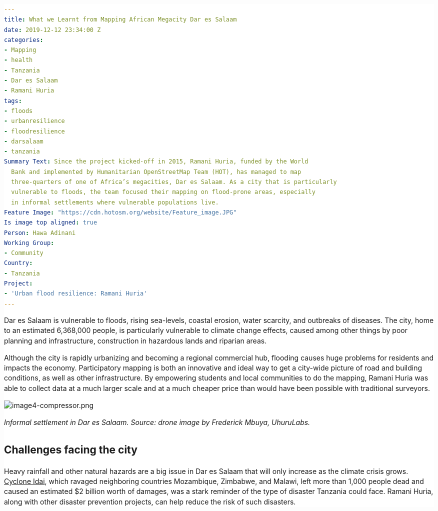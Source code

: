 ```yaml
---
title: What we Learnt from Mapping African Megacity Dar es Salaam
date: 2019-12-12 23:34:00 Z
categories:
- Mapping
- health
- Tanzania
- Dar es Salaam
- Ramani Huria
tags:
- floods
- urbanresilience
- floodresilience
- darsalaam
- tanzania
Summary Text: Since the project kicked-off in 2015, Ramani Huria, funded by the World
  Bank and implemented by Humanitarian OpenStreetMap Team (HOT), has managed to map
  three-quarters of one of Africa’s megacities, Dar es Salaam. As a city that is particularly
  vulnerable to floods, the team focused their mapping on flood-prone areas, especially
  in informal settlements where vulnerable populations live.
Feature Image: "https://cdn.hotosm.org/website/Feature_image.JPG"
Is image top aligned: true
Person: Hawa Adinani
Working Group:
- Community
Country:
- Tanzania
Project:
- 'Urban flood resilience: Ramani Huria'
---
```


Dar es Salaam is vulnerable to floods, rising sea-levels, coastal erosion, water scarcity, and outbreaks of diseases. The city, home to an estimated 6,368,000 people, is particularly vulnerable to climate change effects, caused among other things by poor planning and infrastructure, construction in hazardous lands and riparian areas.

Although the city is rapidly urbanizing and becoming a regional commercial hub, flooding causes huge problems for residents and impacts the economy. Participatory mapping is both an innovative and ideal way to get a city-wide picture of road and building conditions, as well as other infrastructure. By empowering students and local communities to do the mapping, Ramani Huria was able to collect data at a much larger scale and  at a much cheaper price than would have been possible with traditional surveyors.

![image4-compressor.png](https://cdn.hotosm.org/website/image4-compressor.png)

*Informal settlement in Dar es Salaam. Source: drone image by Frederick Mbuya, UhuruLabs.*

## Challenges facing the city

Heavy rainfall and other natural hazards are a big issue in Dar es Salaam that will only increase as the climate crisis grows. [Cyclone Idai](https://www.hotosm.org/projects/CycloneIdai), which ravaged neighboring countries Mozambique, Zimbabwe, and Malawi, left more than 1,000 people dead and caused an estimated $2 billion worth of damages, was a stark reminder of the type of disaster Tanzania could face. Ramani Huria,  along with other disaster prevention projects, can help reduce the risk of such disasters.
